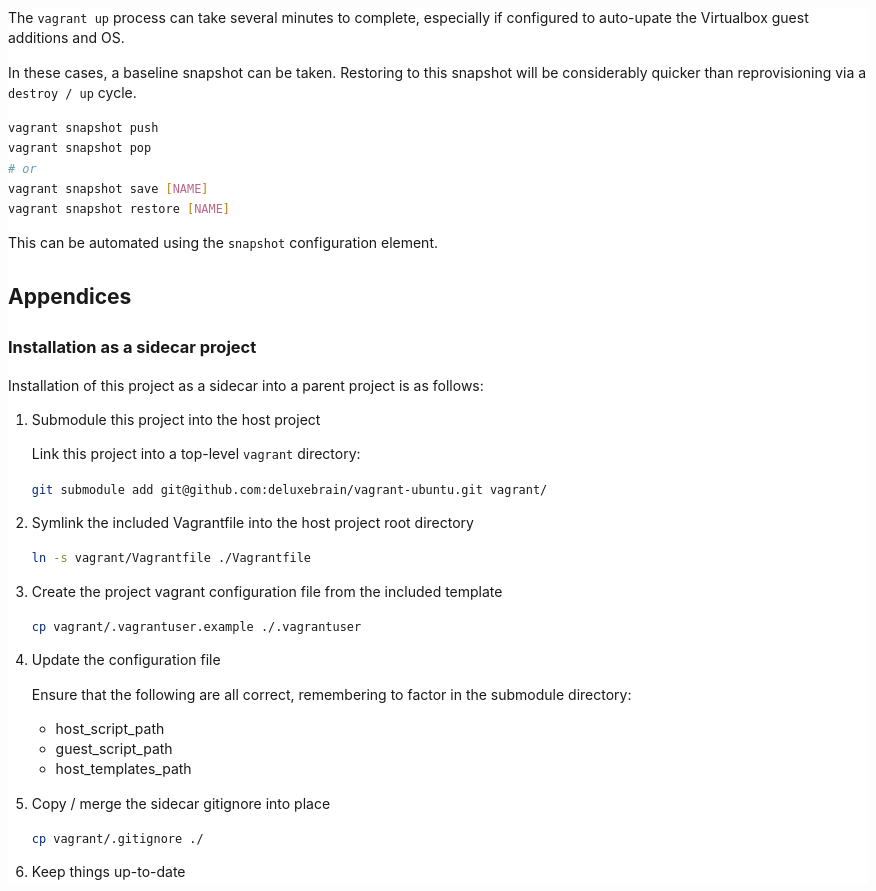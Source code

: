 The `vagrant up` process can take several minutes to complete, especially if configured to auto-upate
the Virtualbox guest additions and OS.

In these cases, a baseline snapshot can be taken. Restoring to this snapshot will be considerably
quicker than reprovisioning via a `destroy / up` cycle.

```sh
vagrant snapshot push
vagrant snapshot pop
# or
vagrant snapshot save [NAME]
vagrant snapshot restore [NAME]
```

This can be automated using the `snapshot` configuration element.

## Appendices

### Installation as a sidecar project

Installation of this project as a sidecar into a parent project is as follows:

1. Submodule this project into the host project

    Link this project into a top-level `vagrant` directory:

    ```sh
    git submodule add git@github.com:deluxebrain/vagrant-ubuntu.git vagrant/
    ```

2. Symlink the included Vagrantfile into the host project root directory

    ```sh
    ln -s vagrant/Vagrantfile ./Vagrantfile
    ```

3. Create the project vagrant configuration file from the included template

    ```sh
    cp vagrant/.vagrantuser.example ./.vagrantuser
    ```

4. Update the configuration file

    Ensure that the following are all correct, remembering to factor in the submodule directory:
    - host_script_path
    - guest_script_path
    - host_templates_path

5. Copy / merge the sidecar gitignore into place

    ```sh
    cp vagrant/.gitignore ./
    ```

6. Keep things up-to-date

